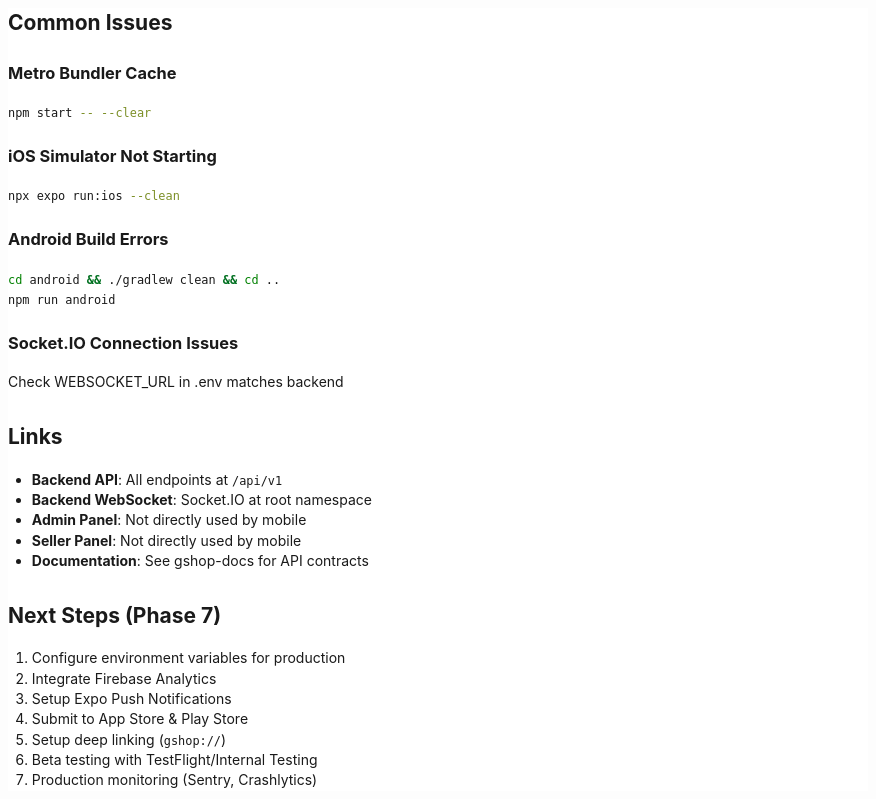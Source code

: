 ## Common Issues

### Metro Bundler Cache
```bash
npm start -- --clear
```

### iOS Simulator Not Starting
```bash
npx expo run:ios --clean
```

### Android Build Errors
```bash
cd android && ./gradlew clean && cd ..
npm run android
```

### Socket.IO Connection Issues
Check WEBSOCKET_URL in .env matches backend

## Links

- **Backend API**: All endpoints at `/api/v1`
- **Backend WebSocket**: Socket.IO at root namespace
- **Admin Panel**: Not directly used by mobile
- **Seller Panel**: Not directly used by mobile
- **Documentation**: See gshop-docs for API contracts

## Next Steps (Phase 7)

1. Configure environment variables for production
2. Integrate Firebase Analytics
3. Setup Expo Push Notifications
4. Submit to App Store & Play Store
5. Setup deep linking (`gshop://`)
6. Beta testing with TestFlight/Internal Testing
7. Production monitoring (Sentry, Crashlytics)
